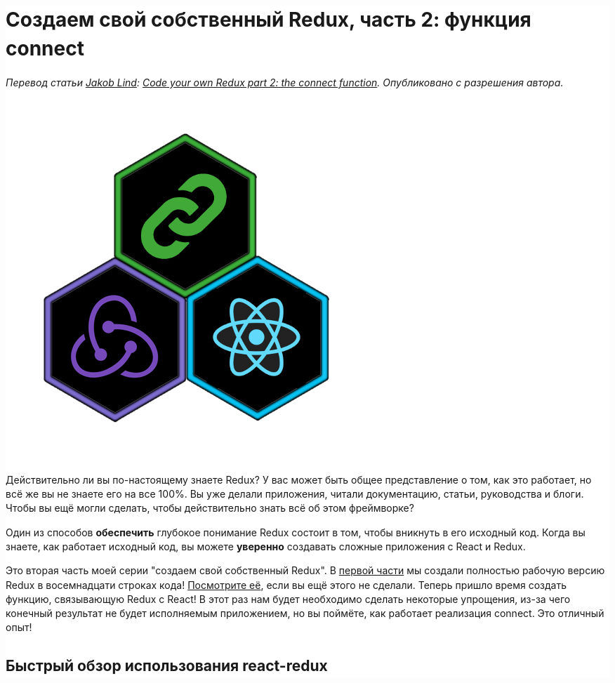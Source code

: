 # Создаем свой собственный Redux, часть 2: функция connect

*Перевод статьи [Jakob Lind](https://twitter.com/karljakoblind): [Code your own Redux part 2: the connect function](http://blog.jakoblind.no/2017/03/20/learn-react-redux-by-coding-the-connect-function-yourself/). Опубликовано с разрешения автора.*

![](./connect-react-redux.png)

Действительно ли вы по-настоящему знаете Redux? У вас может быть общее представление о том, как это работает, но всё же вы не знаете его на все 100%. Вы уже делали приложения, читали документацию, статьи, руководства и блоги. Чтобы вы ещё могли сделать, чтобы действительно знать всё об этом фреймворке?

Один из способов **обеспечить** глубокое понимание Redux состоит в том, чтобы вникнуть в его исходный код. Когда вы знаете, как работает исходный код, вы можете **уверенно** создавать сложные приложения c React и Redux.

Это вторая часть моей серии "создаем свой собственный Redux". В [первой части](https://medium.com/devschacht/jakob-lind-learn-redux-by-coding-a-mini-redux-d1a58e830514) мы создали полностью рабочую версию Redux в восемнадцати строках кода! [Посмотрите её](https://medium.com/devschacht/jakob-lind-learn-redux-by-coding-a-mini-redux-d1a58e830514), если вы ещё этого не сделали. Теперь пришло время создать функцию, связывающую Redux с React! В этот раз нам будет необходимо сделать некоторые упрощения, из-за чего конечный результат не будет исполняемым приложением, но вы поймёте, как работает реализация connect. Это отличный опыт!

## Быстрый обзор использования react-redux
